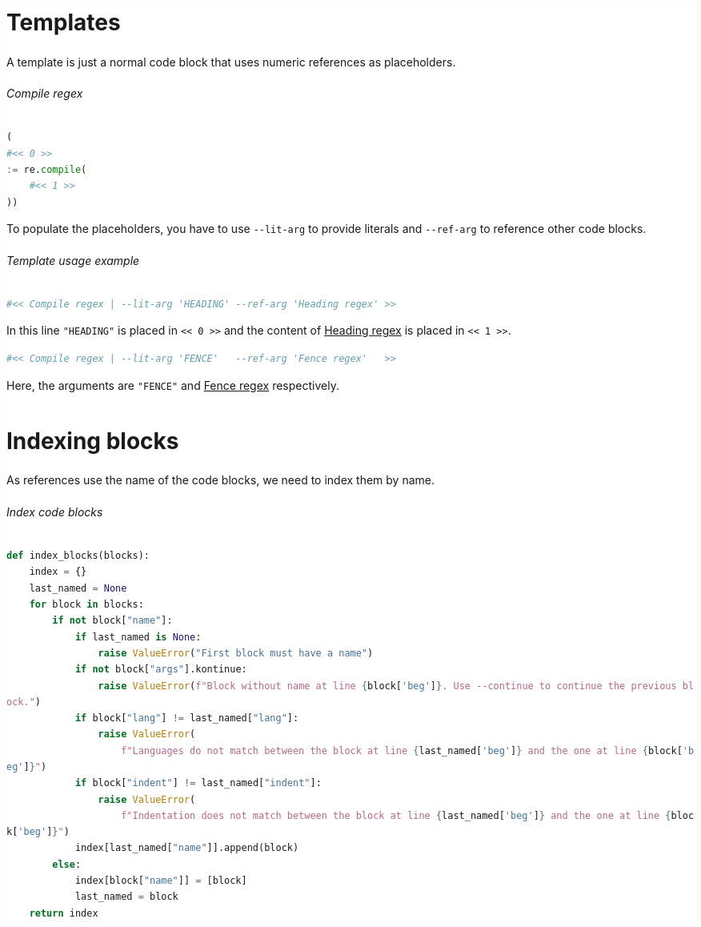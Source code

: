 
# Templates

A template is just a normal code block that uses numeric references as placeholders.

###### Compile regex
~~~ python
(
#<< 0 >>
:= re.compile(
    #<< 1 >>
))
~~~

To populate the placeholders, you have to use `--lit-arg` to provide literals and `--ref-arg` to reference other code blocks.

###### Template usage example
~~~ python
#<< Compile regex | --lit-arg 'HEADING' --ref-arg 'Heading regex' >>
~~~

In this line `"HEADING"` is placed in `<< 0 >>` and the content of [Heading regex](#heading-regex) is placed in `<< 1 >>`.

~~~ python --continue
#<< Compile regex | --lit-arg 'FENCE'   --ref-arg 'Fence regex'   >>
~~~

Here, the arguments are `"FENCE"` and [Fence regex](#fence-regex) respectively.

# Indexing blocks

As references use the name of the code blocks, we need to index them by name.

###### Index code blocks
~~~ python
def index_blocks(blocks):
    index = {}
    last_named = None
    for block in blocks:
        if not block["name"]:
            if last_named is None:
                raise ValueError("First block must have a name")
            if not block["args"].kontinue:
                raise ValueError(f"Block without name at line {block['beg']}. Use --continue to continue the previous block.")
            if block["lang"] != last_named["lang"]:
                raise ValueError(
                    f"Languages do not match between the block at line {last_named['beg']} and the one at line {block['beg']}")
            if block["indent"] != last_named["indent"]:
                raise ValueError(
                    f"Indentation does not match between the block at line {last_named['beg']} and the one at line {block['beg']}")
            index[last_named["name"]].append(block)
        else:
            index[block["name"]] = [block]
            last_named = block
    return index
~~~
